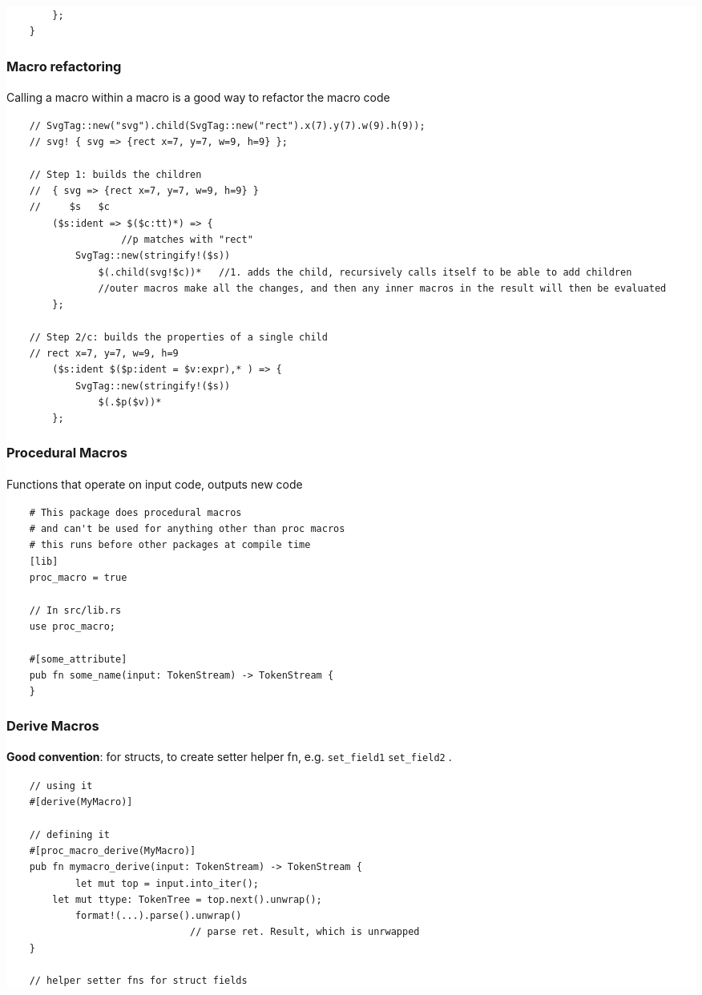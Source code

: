 ```
        };
    }
```

### Macro refactoring

Calling a macro within a macro is a good way to refactor the macro code
```
    // SvgTag::new("svg").child(SvgTag::new("rect").x(7).y(7).w(9).h(9));
    // svg! { svg => {rect x=7, y=7, w=9, h=9} };

    // Step 1: builds the children
    //  { svg => {rect x=7, y=7, w=9, h=9} }
    //     $s   $c
        ($s:ident => $($c:tt)*) => {
                    //p matches with "rect"
            SvgTag::new(stringify!($s))
                $(.child(svg!$c))*   //1. adds the child, recursively calls itself to be able to add children
                //outer macros make all the changes, and then any inner macros in the result will then be evaluated
        };

    // Step 2/c: builds the properties of a single child
    // rect x=7, y=7, w=9, h=9
        ($s:ident $($p:ident = $v:expr),* ) => {
            SvgTag::new(stringify!($s))
                $(.$p($v))*
        };
```
### Procedural Macros

Functions that operate on input code, outputs new code
```
    # This package does procedural macros
    # and can't be used for anything other than proc macros
    # this runs before other packages at compile time
    [lib]
    proc_macro = true

    // In src/lib.rs
    use proc_macro;

    #[some_attribute]
    pub fn some_name(input: TokenStream) -> TokenStream {
    }
```
### Derive Macros

**Good convention**: for structs, to create setter helper fn, e.g. `set_field1` `set_field2` .
```
    // using it
    #[derive(MyMacro)]

    // defining it
    #[proc_macro_derive(MyMacro)]
    pub fn mymacro_derive(input: TokenStream) -> TokenStream {
    		let mut top = input.into_iter();
        let mut ttype: TokenTree = top.next().unwrap();
    		format!(...).parse().unwrap()
    							// parse ret. Result, which is unrwapped
    }

    // helper setter fns for struct fields
```